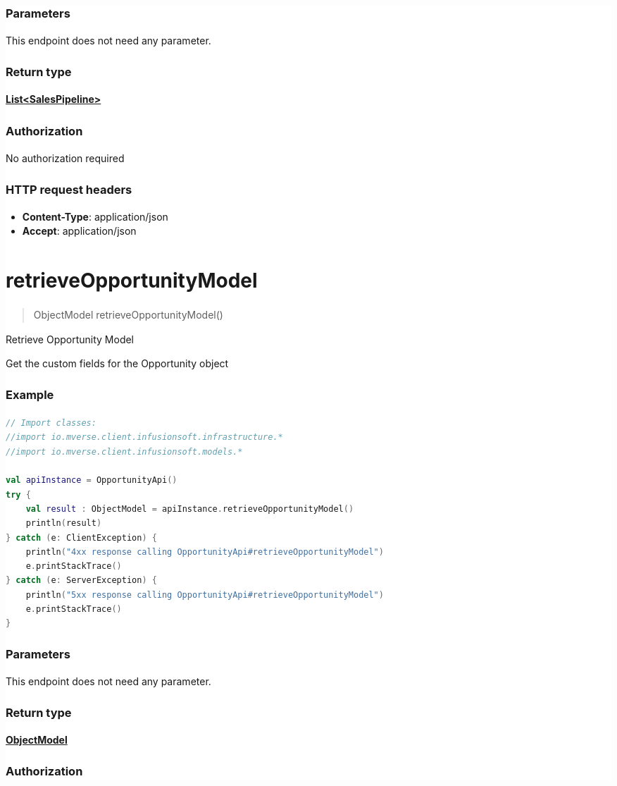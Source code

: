 ### Parameters
This endpoint does not need any parameter.

### Return type

[**List&lt;SalesPipeline&gt;**](SalesPipeline.md)

### Authorization

No authorization required

### HTTP request headers

 - **Content-Type**: application/json
 - **Accept**: application/json

<a name="retrieveOpportunityModel"></a>
# **retrieveOpportunityModel**
> ObjectModel retrieveOpportunityModel()

Retrieve Opportunity Model

Get the custom fields for the Opportunity object

### Example
```kotlin
// Import classes:
//import io.mverse.client.infusionsoft.infrastructure.*
//import io.mverse.client.infusionsoft.models.*

val apiInstance = OpportunityApi()
try {
    val result : ObjectModel = apiInstance.retrieveOpportunityModel()
    println(result)
} catch (e: ClientException) {
    println("4xx response calling OpportunityApi#retrieveOpportunityModel")
    e.printStackTrace()
} catch (e: ServerException) {
    println("5xx response calling OpportunityApi#retrieveOpportunityModel")
    e.printStackTrace()
}
```

### Parameters
This endpoint does not need any parameter.

### Return type

[**ObjectModel**](ObjectModel.md)

### Authorization
